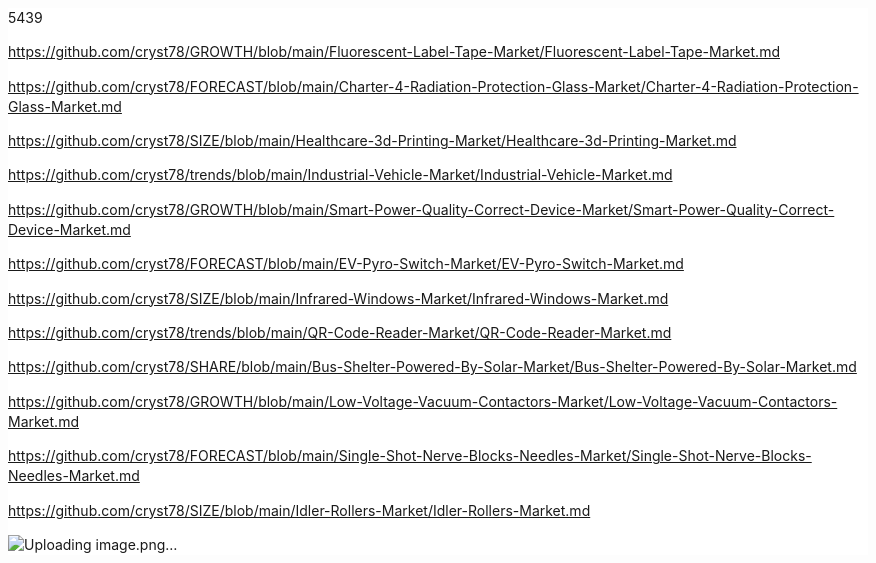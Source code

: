 5439</p><p><a href="https://github.com/cryst78/GROWTH/blob/main/Fluorescent-Label-Tape-Market/Fluorescent-Label-Tape-Market.md">https://github.com/cryst78/GROWTH/blob/main/Fluorescent-Label-Tape-Market/Fluorescent-Label-Tape-Market.md</a></p><p><a href="https://github.com/cryst78/FORECAST/blob/main/Charter-4-Radiation-Protection-Glass-Market/Charter-4-Radiation-Protection-Glass-Market.md">https://github.com/cryst78/FORECAST/blob/main/Charter-4-Radiation-Protection-Glass-Market/Charter-4-Radiation-Protection-Glass-Market.md</a></p><p><a href="https://github.com/cryst78/SIZE/blob/main/Healthcare-3d-Printing-Market/Healthcare-3d-Printing-Market.md">https://github.com/cryst78/SIZE/blob/main/Healthcare-3d-Printing-Market/Healthcare-3d-Printing-Market.md</a></p><p><a href="https://github.com/cryst78/trends/blob/main/Industrial-Vehicle-Market/Industrial-Vehicle-Market.md">https://github.com/cryst78/trends/blob/main/Industrial-Vehicle-Market/Industrial-Vehicle-Market.md</a></p><p><a href="https://github.com/cryst78/GROWTH/blob/main/Smart-Power-Quality-Correct-Device-Market/Smart-Power-Quality-Correct-Device-Market.md">https://github.com/cryst78/GROWTH/blob/main/Smart-Power-Quality-Correct-Device-Market/Smart-Power-Quality-Correct-Device-Market.md</a></p><p><a href="https://github.com/cryst78/FORECAST/blob/main/EV-Pyro-Switch-Market/EV-Pyro-Switch-Market.md">https://github.com/cryst78/FORECAST/blob/main/EV-Pyro-Switch-Market/EV-Pyro-Switch-Market.md</a></p><p><a href="https://github.com/cryst78/SIZE/blob/main/Infrared-Windows-Market/Infrared-Windows-Market.md">https://github.com/cryst78/SIZE/blob/main/Infrared-Windows-Market/Infrared-Windows-Market.md</a></p><p><a href="https://github.com/cryst78/trends/blob/main/QR-Code-Reader-Market/QR-Code-Reader-Market.md">https://github.com/cryst78/trends/blob/main/QR-Code-Reader-Market/QR-Code-Reader-Market.md</a></p><p><a href="https://github.com/cryst78/SHARE/blob/main/Bus-Shelter-Powered-By-Solar-Market/Bus-Shelter-Powered-By-Solar-Market.md">https://github.com/cryst78/SHARE/blob/main/Bus-Shelter-Powered-By-Solar-Market/Bus-Shelter-Powered-By-Solar-Market.md</a></p><p><a href="https://github.com/cryst78/GROWTH/blob/main/Low-Voltage-Vacuum-Contactors-Market/Low-Voltage-Vacuum-Contactors-Market.md">https://github.com/cryst78/GROWTH/blob/main/Low-Voltage-Vacuum-Contactors-Market/Low-Voltage-Vacuum-Contactors-Market.md</a></p><p><a href="https://github.com/cryst78/FORECAST/blob/main/Single-Shot-Nerve-Blocks-Needles-Market/Single-Shot-Nerve-Blocks-Needles-Market.md">https://github.com/cryst78/FORECAST/blob/main/Single-Shot-Nerve-Blocks-Needles-Market/Single-Shot-Nerve-Blocks-Needles-Market.md</a></p><p><a href="https://github.com/cryst78/SIZE/blob/main/Idler-Rollers-Market/Idler-Rollers-Market.md">https://github.com/cryst78/SIZE/blob/main/Idler-Rollers-Market/Idler-Rollers-Market.md</a></p>
![Uploading image.png…]()
